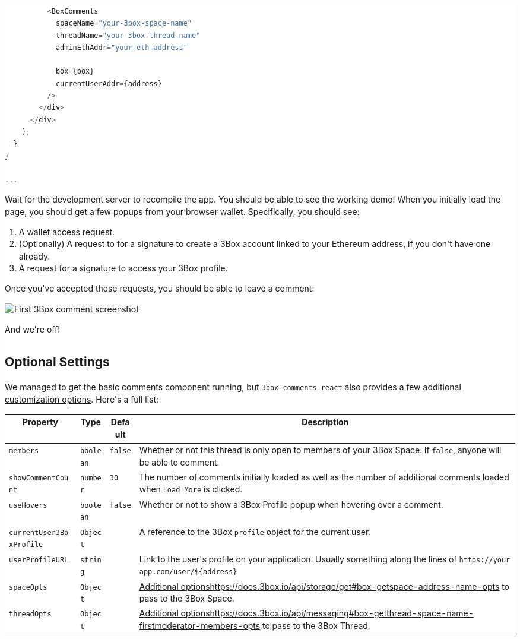 ```js
          <BoxComments
            spaceName="your-3box-space-name"
            threadName="your-3box-thread-name"
            adminEthAddr="your-eth-address"

            box={box}
            currentUserAddr={address}
          />
        </div>
      </div>
    );
  }
}

...
```

Wait for the development server to recompile the app. You should be able to see the working demo! When you initially load the page, you should get a few popups from your browser wallet. Specifically, you should see:

1. A [wallet access request](https://medium.com/metamask/eip-1102-preparing-your-dapp-5027b2c9ed76).
2. (Optionally) A request to for a signature to create a 3Box account linked to your Ethereum address, if you don't have one already.
2. A request for a signature to access your 3Box profile.

Once you've accepted these requests, you should be able to leave a comment:

![First 3Box comment screenshot]()

And we're off!

## Optional Settings

We managed to get the basic comments component running, but `3box-comments-react` also provides [a few additional customization options](https://docs.3box.io/build/plugins/comments#3-configure-application-settings). Here's a full list:

| Property                 | Type      | Default | Description                                                                                                                |
|--------------------------|-----------|---------|----------------------------------------------------------------------------------------------------------------------------|
| `members`                | `boolean` | `false` | Whether or not this thread is only open to members of your 3Box Space. If `false`, anyone will be able to comment.         |
| `showCommentCount`       | `number`  | `30`    | The number of comments initially loaded as well as the number of additional comments loaded when `Load More` is clicked.   |
| `useHovers`              | `boolean` | `false` | Whether or not to show a 3Box Profile popup when hovering over a comment.                                                  |
| `currentUser3BoxProfile` | `Object`  |         | A reference to the 3Box `profile` object for the current user.                                                             |
| `userProfileURL`         | `string`  |         | Link to the user's profile on your application. Usually something along the lines of `https://yourapp.com/user/${address}` |
| `spaceOpts`              | `Object`  |         | [Additional options]()https://docs.3box.io/api/storage/get#box-getspace-address-name-opts to pass to the 3Box Space.                                                                          |
| `threadOpts`             | `Object`  |         | [Additional options]()https://docs.3box.io/api/messaging#box-getthread-space-name-firstmoderator-members-opts to pass to the 3Box Thread.                                                                         |
